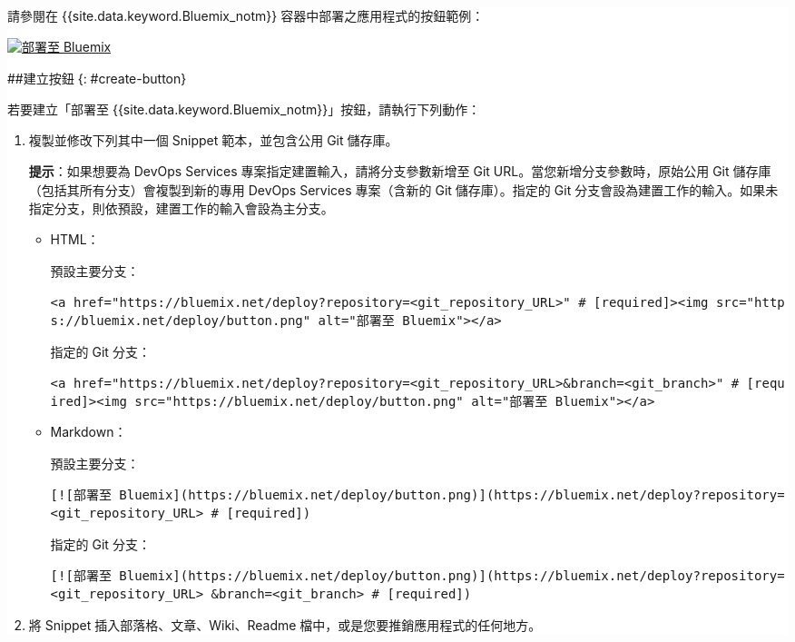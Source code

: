 請參閱在 {{site.data.keyword.Bluemix_notm}} 容器中部署之應用程式的按鈕範例： 

<p>
<a class="xref" href="https://bluemix.net/deploy?repository=https://github.com/Puquios/hello-containers" target="_blank" title="（在新分頁或視窗中開啟）"><img class="image" src="images/deploy_buttonx2.png" alt="部署至 Bluemix" /></a>
</p> 

##建立按鈕 {: #create-button}

若要建立「部署至 {{site.data.keyword.Bluemix_notm}}」按鈕，請執行下列動作： 

<ol>
<li> 複製並修改下列其中一個 Snippet 範本，並包含公用 Git 儲存庫。
<p></p>
<p>
<strong>提示</strong>：如果想要為 DevOps Services 專案指定建置輸入，請將分支參數新增至 Git URL。當您新增分支參數時，原始公用 Git 儲存庫（包括其所有分支）會複製到新的專用 DevOps Services 專案（含新的 Git 儲存庫）。指定的 Git 分支會設為建置工作的輸入。如果未指定分支，則依預設，建置工作的輸入會設為主分支。</p>
<ul>
<li>HTML：<p>
預設主要分支：
</p>
<pre class="codeblock">
&lt;a href="https://bluemix.net/deploy?repository=&lt;git_repository_URL>" # [required]&gt;&lt;img src="https://bluemix.net/deploy/button.png" alt="部署至 Bluemix"&gt;&lt;/a&gt;
</pre>
<p>
指定的 Git 分支：
</p>
<pre class="codeblock">
&lt;a href="https://bluemix.net/deploy?repository=&lt;git_repository_URL&gt;&branch=&lt;git_branch>" # [required]&gt;&lt;img src="https://bluemix.net/deploy/button.png" alt="部署至 Bluemix"&gt;&lt;/a&gt;
</pre>
</li>
<li>Markdown：
<p>
預設主要分支：
</p>
<pre class="codeblock">
[&excl;[部署至 Bluemix]&lpar;https://bluemix.net/deploy/button.png&rpar;]&lpar;https://bluemix.net/deploy?repository=&lt;git_repository_URL> # [required]&rpar;
</pre>
<p>指定的 Git 分支：
</p>
<pre class="codeblock">
[&excl;[部署至 Bluemix]&lpar;https://bluemix.net/deploy/button.png&rpar;]&lpar;https://bluemix.net/deploy?repository=&lt;git_repository_URL> &branch=&lt;git_branch&gt; # [required]&rpar;
</pre>
</li>
</ul>
</li>
<li>將 Snippet 插入部落格、文章、Wiki、Readme 檔中，或是您要推銷應用程式的任何地方。</li>
</ol>
